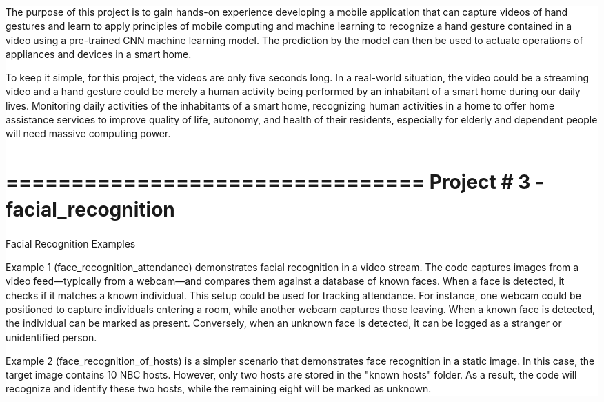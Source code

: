 The purpose of this project is to gain hands-on experience developing a mobile application that can capture videos of hand gestures and learn to apply principles of mobile computing and machine learning to recognize a hand gesture contained in a video using a pre-trained CNN machine learning model. The prediction by the model can then be used to actuate operations of appliances and devices in a smart home.

To keep it simple, for this project, the videos are only five seconds long. In a real-world situation, the video could be a streaming video and a hand gesture could be merely a human activity being performed by an inhabitant of a smart home during our daily lives. Monitoring daily activities of the inhabitants of a smart home, recognizing human activities in a home to offer home assistance services to improve quality of life, autonomy, and health of their residents, especially for elderly and dependent people will need massive computing power.

================================
Project # 3 - facial_recognition
================================
Facial Recognition Examples

Example 1 (face_recognition_attendance) demonstrates facial recognition in a video stream. The code captures images from a video feed—typically from a webcam—and compares them against a database of known faces. When a face is detected, it checks if it matches a known individual. This setup could be used for tracking attendance. For instance, one webcam could be positioned to capture individuals entering a room, while another webcam captures those leaving. When a known face is detected, the individual can be marked as present. Conversely, when an unknown face is detected, it can be logged as a stranger or unidentified person.

Example 2 (face_recognition_of_hosts) is a simpler scenario that demonstrates face recognition in a static image. In this case, the target image contains 10 NBC hosts. However, only two hosts are stored in the "known hosts" folder. As a result, the code will recognize and identify these two hosts, while the remaining eight will be marked as unknown.